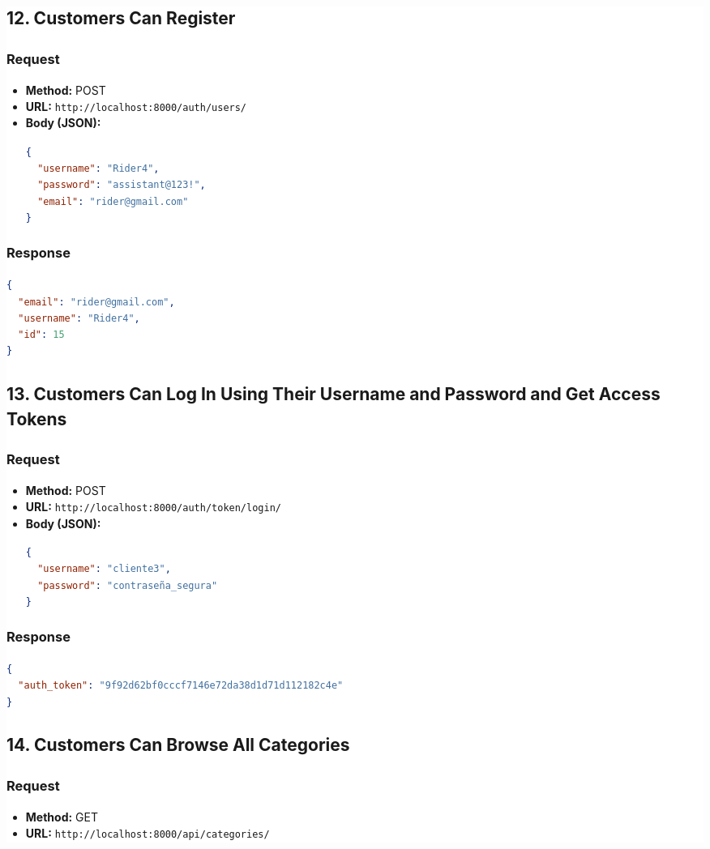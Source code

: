 ## 12. Customers Can Register

### Request
- **Method:** POST
- **URL:** `http://localhost:8000/auth/users/`
- **Body (JSON):**
  ```json
  {
    "username": "Rider4",
    "password": "assistant@123!",
    "email": "rider@gmail.com"
  }
  ```

### Response
```json
{
  "email": "rider@gmail.com",
  "username": "Rider4",
  "id": 15
}
```

## 13. Customers Can Log In Using Their Username and Password and Get Access Tokens

### Request
- **Method:** POST
- **URL:** `http://localhost:8000/auth/token/login/`
- **Body (JSON):**
  ```json
  {
    "username": "cliente3",
    "password": "contraseña_segura"
  }
  ```

### Response
```json
{
  "auth_token": "9f92d62bf0cccf7146e72da38d1d71d112182c4e"
}
```

## 14. Customers Can Browse All Categories

### Request
- **Method:** GET
- **URL:** `http://localhost:8000/api/categories/`
